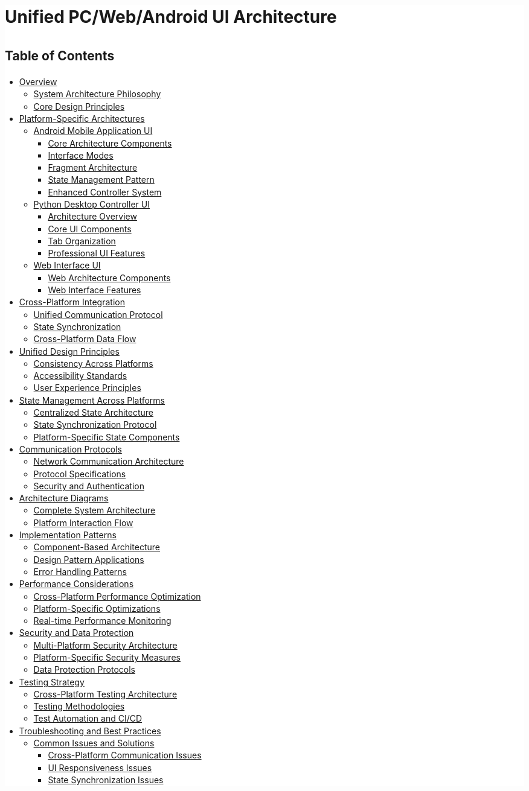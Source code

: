 # Unified PC/Web/Android UI Architecture

## Table of Contents

- [Overview](#overview)
  - [System Architecture Philosophy](#system-architecture-philosophy)
  - [Core Design Principles](#core-design-principles)
- [Platform-Specific Architectures](#platform-specific-architectures)
  - [Android Mobile Application UI](#android-mobile-application-ui)
    - [Core Architecture Components](#core-architecture-components)
    - [Interface Modes](#interface-modes)
    - [Fragment Architecture](#fragment-architecture)
    - [State Management Pattern](#state-management-pattern)
    - [Enhanced Controller System](#enhanced-controller-system)
  - [Python Desktop Controller UI](#python-desktop-controller-ui)
    - [Architecture Overview](#architecture-overview)
    - [Core UI Components](#core-ui-components)
    - [Tab Organization](#tab-organization)
    - [Professional UI Features](#professional-ui-features)
  - [Web Interface UI](#web-interface-ui)
    - [Web Architecture Components](#web-architecture-components)
    - [Web Interface Features](#web-interface-features)
- [Cross-Platform Integration](#cross-platform-integration)
  - [Unified Communication Protocol](#unified-communication-protocol)
  - [State Synchronization](#state-synchronization)
  - [Cross-Platform Data Flow](#cross-platform-data-flow)
- [Unified Design Principles](#unified-design-principles)
  - [Consistency Across Platforms](#consistency-across-platforms)
  - [Accessibility Standards](#accessibility-standards)
  - [User Experience Principles](#user-experience-principles)
- [State Management Across Platforms](#state-management-across-platforms)
  - [Centralized State Architecture](#centralized-state-architecture)
  - [State Synchronization Protocol](#state-synchronization-protocol)
  - [Platform-Specific State Components](#platform-specific-state-components)
- [Communication Protocols](#communication-protocols)
  - [Network Communication Architecture](#network-communication-architecture)
  - [Protocol Specifications](#protocol-specifications)
  - [Security and Authentication](#security-and-authentication)
- [Architecture Diagrams](#architecture-diagrams)
  - [Complete System Architecture](#complete-system-architecture)
  - [Platform Interaction Flow](#platform-interaction-flow)
- [Implementation Patterns](#implementation-patterns)
  - [Component-Based Architecture](#component-based-architecture)
  - [Design Pattern Applications](#design-pattern-applications)
  - [Error Handling Patterns](#error-handling-patterns)
- [Performance Considerations](#performance-considerations)
  - [Cross-Platform Performance Optimization](#cross-platform-performance-optimization)
  - [Platform-Specific Optimizations](#platform-specific-optimizations)
  - [Real-time Performance Monitoring](#real-time-performance-monitoring)
- [Security and Data Protection](#security-and-data-protection)
  - [Multi-Platform Security Architecture](#multi-platform-security-architecture)
  - [Platform-Specific Security Measures](#platform-specific-security-measures)
  - [Data Protection Protocols](#data-protection-protocols)
- [Testing Strategy](#testing-strategy)
  - [Cross-Platform Testing Architecture](#cross-platform-testing-architecture)
  - [Testing Methodologies](#testing-methodologies)
  - [Test Automation and CI/CD](#test-automation-and-cicd)
- [Troubleshooting and Best Practices](#troubleshooting-and-best-practices)
  - [Common Issues and Solutions](#common-issues-and-solutions)
    - [Cross-Platform Communication Issues](#cross-platform-communication-issues)
    - [UI Responsiveness Issues](#ui-responsiveness-issues)
    - [State Synchronization Issues](#state-synchronization-issues)